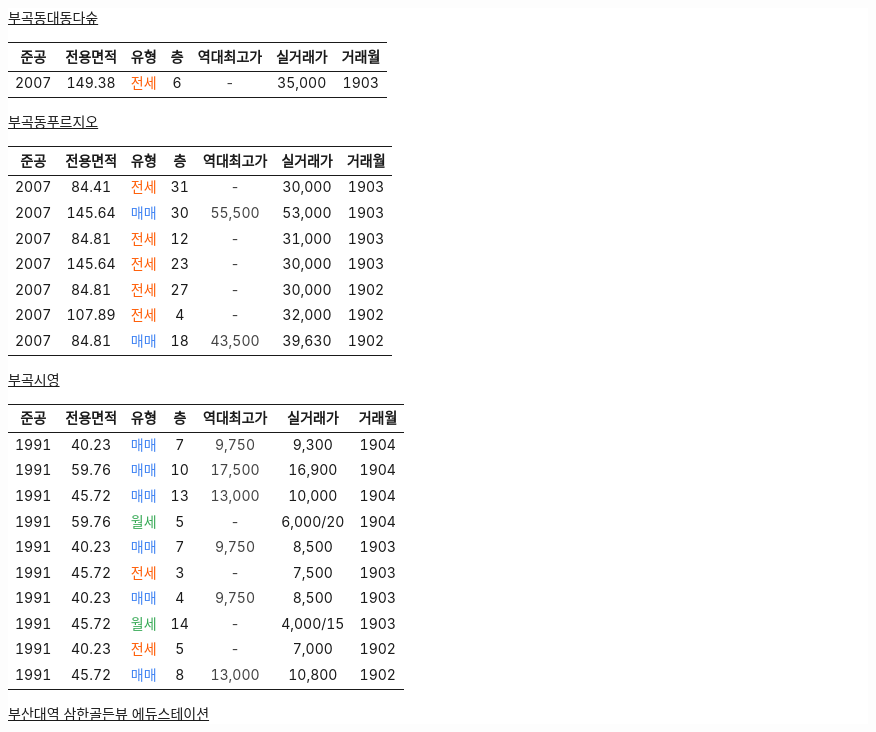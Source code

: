 [부곡동대동다숲](https://search.naver.com/search.naver?query=%EB%B6%80%EC%82%B0%EA%B4%91%EC%97%AD%EC%8B%9C+%EA%B8%88%EC%A0%95%EA%B5%AC+%EB%B6%80%EA%B3%A1%EB%8F%99+%EB%B6%80%EA%B3%A1%EB%8F%99%EB%8C%80%EB%8F%99%EB%8B%A4%EC%88%B2)

|준공|전용면적|유형|층|역대최고가|실거래가|거래월|
|:---:|:---:|:---:|:---:|:---:|:---:|:---:|
|2007|149.38|<span style="color:#ff5a00">전세</span>|6|<span style="color:#444444">-</span>|35,000|1903|

[부곡동푸르지오](https://search.naver.com/search.naver?query=%EB%B6%80%EC%82%B0%EA%B4%91%EC%97%AD%EC%8B%9C+%EA%B8%88%EC%A0%95%EA%B5%AC+%EB%B6%80%EA%B3%A1%EB%8F%99+%EB%B6%80%EA%B3%A1%EB%8F%99%ED%91%B8%EB%A5%B4%EC%A7%80%EC%98%A4)

|준공|전용면적|유형|층|역대최고가|실거래가|거래월|
|:---:|:---:|:---:|:---:|:---:|:---:|:---:|
|2007|84.41|<span style="color:#ff5a00">전세</span>|31|<span style="color:#444444">-</span>|30,000|1903|
|2007|145.64|<span style="color:#4285f3">매매</span>|30|<span style="color:#444444">55,500</span>|53,000|1903|
|2007|84.81|<span style="color:#ff5a00">전세</span>|12|<span style="color:#444444">-</span>|31,000|1903|
|2007|145.64|<span style="color:#ff5a00">전세</span>|23|<span style="color:#444444">-</span>|30,000|1903|
|2007|84.81|<span style="color:#ff5a00">전세</span>|27|<span style="color:#444444">-</span>|30,000|1902|
|2007|107.89|<span style="color:#ff5a00">전세</span>|4|<span style="color:#444444">-</span>|32,000|1902|
|2007|84.81|<span style="color:#4285f3">매매</span>|18|<span style="color:#444444">43,500</span>|39,630|1902|

[부곡시영](https://search.naver.com/search.naver?query=%EB%B6%80%EC%82%B0%EA%B4%91%EC%97%AD%EC%8B%9C+%EA%B8%88%EC%A0%95%EA%B5%AC+%EB%B6%80%EA%B3%A1%EB%8F%99+%EB%B6%80%EA%B3%A1%EC%8B%9C%EC%98%81)

|준공|전용면적|유형|층|역대최고가|실거래가|거래월|
|:---:|:---:|:---:|:---:|:---:|:---:|:---:|
|1991|40.23|<span style="color:#4285f3">매매</span>|7|<span style="color:#444444">9,750</span>|9,300|1904|
|1991|59.76|<span style="color:#4285f3">매매</span>|10|<span style="color:#444444">17,500</span>|16,900|1904|
|1991|45.72|<span style="color:#4285f3">매매</span>|13|<span style="color:#444444">13,000</span>|10,000|1904|
|1991|59.76|<span style="color:#34a853">월세</span>|5|<span style="color:#444444">-</span>|6,000/20|1904|
|1991|40.23|<span style="color:#4285f3">매매</span>|7|<span style="color:#444444">9,750</span>|8,500|1903|
|1991|45.72|<span style="color:#ff5a00">전세</span>|3|<span style="color:#444444">-</span>|7,500|1903|
|1991|40.23|<span style="color:#4285f3">매매</span>|4|<span style="color:#444444">9,750</span>|8,500|1903|
|1991|45.72|<span style="color:#34a853">월세</span>|14|<span style="color:#444444">-</span>|4,000/15|1903|
|1991|40.23|<span style="color:#ff5a00">전세</span>|5|<span style="color:#444444">-</span>|7,000|1902|
|1991|45.72|<span style="color:#4285f3">매매</span>|8|<span style="color:#444444">13,000</span>|10,800|1902|

[부산대역 삼한골든뷰 에듀스테이션](https://search.naver.com/search.naver?query=%EB%B6%80%EC%82%B0%EA%B4%91%EC%97%AD%EC%8B%9C+%EA%B8%88%EC%A0%95%EA%B5%AC+%EB%B6%80%EA%B3%A1%EB%8F%99+%EB%B6%80%EC%82%B0%EB%8C%80%EC%97%AD+%EC%82%BC%ED%95%9C%EA%B3%A8%EB%93%A0%EB%B7%B0+%EC%97%90%EB%93%80%EC%8A%A4%ED%85%8C%EC%9D%B4%EC%85%98)
